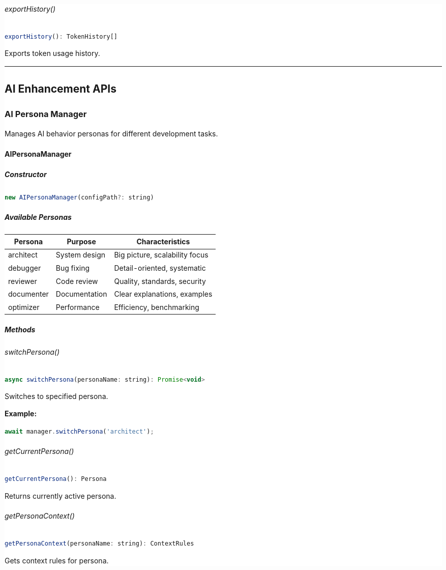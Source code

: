 ###### exportHistory()
```javascript
exportHistory(): TokenHistory[]
```
Exports token usage history.

---

## AI Enhancement APIs

### AI Persona Manager

Manages AI behavior personas for different development tasks.

#### AIPersonaManager

##### Constructor
```javascript
new AIPersonaManager(configPath?: string)
```

##### Available Personas

| Persona | Purpose | Characteristics |
|---------|---------|-----------------|
| architect | System design | Big picture, scalability focus |
| debugger | Bug fixing | Detail-oriented, systematic |
| reviewer | Code review | Quality, standards, security |
| documenter | Documentation | Clear explanations, examples |
| optimizer | Performance | Efficiency, benchmarking |

##### Methods

###### switchPersona()
```javascript
async switchPersona(personaName: string): Promise<void>
```
Switches to specified persona.

**Example:**
```javascript
await manager.switchPersona('architect');
```

###### getCurrentPersona()
```javascript
getCurrentPersona(): Persona
```
Returns currently active persona.

###### getPersonaContext()
```javascript
getPersonaContext(personaName: string): ContextRules
```
Gets context rules for persona.
